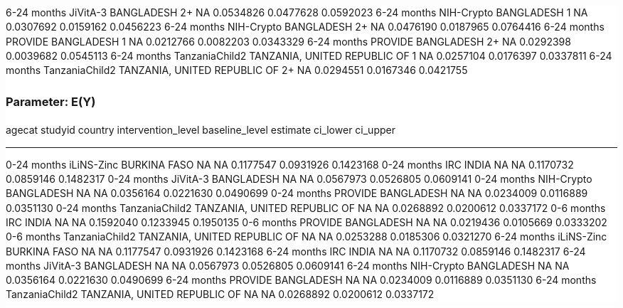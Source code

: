 6-24 months   JiVitA-3         BANGLADESH                     2+                   NA                0.0534826   0.0477628   0.0592023
6-24 months   NIH-Crypto       BANGLADESH                     1                    NA                0.0307692   0.0159162   0.0456223
6-24 months   NIH-Crypto       BANGLADESH                     2+                   NA                0.0476190   0.0187965   0.0764416
6-24 months   PROVIDE          BANGLADESH                     1                    NA                0.0212766   0.0082203   0.0343329
6-24 months   PROVIDE          BANGLADESH                     2+                   NA                0.0292398   0.0039682   0.0545113
6-24 months   TanzaniaChild2   TANZANIA, UNITED REPUBLIC OF   1                    NA                0.0257104   0.0176397   0.0337811
6-24 months   TanzaniaChild2   TANZANIA, UNITED REPUBLIC OF   2+                   NA                0.0294551   0.0167346   0.0421755


### Parameter: E(Y)


agecat        studyid          country                        intervention_level   baseline_level     estimate    ci_lower    ci_upper
------------  ---------------  -----------------------------  -------------------  ---------------  ----------  ----------  ----------
0-24 months   iLiNS-Zinc       BURKINA FASO                   NA                   NA                0.1177547   0.0931926   0.1423168
0-24 months   IRC              INDIA                          NA                   NA                0.1170732   0.0859146   0.1482317
0-24 months   JiVitA-3         BANGLADESH                     NA                   NA                0.0567973   0.0526805   0.0609141
0-24 months   NIH-Crypto       BANGLADESH                     NA                   NA                0.0356164   0.0221630   0.0490699
0-24 months   PROVIDE          BANGLADESH                     NA                   NA                0.0234009   0.0116889   0.0351130
0-24 months   TanzaniaChild2   TANZANIA, UNITED REPUBLIC OF   NA                   NA                0.0268892   0.0200612   0.0337172
0-6 months    IRC              INDIA                          NA                   NA                0.1592040   0.1233945   0.1950135
0-6 months    PROVIDE          BANGLADESH                     NA                   NA                0.0219436   0.0105669   0.0333202
0-6 months    TanzaniaChild2   TANZANIA, UNITED REPUBLIC OF   NA                   NA                0.0253288   0.0185306   0.0321270
6-24 months   iLiNS-Zinc       BURKINA FASO                   NA                   NA                0.1177547   0.0931926   0.1423168
6-24 months   IRC              INDIA                          NA                   NA                0.1170732   0.0859146   0.1482317
6-24 months   JiVitA-3         BANGLADESH                     NA                   NA                0.0567973   0.0526805   0.0609141
6-24 months   NIH-Crypto       BANGLADESH                     NA                   NA                0.0356164   0.0221630   0.0490699
6-24 months   PROVIDE          BANGLADESH                     NA                   NA                0.0234009   0.0116889   0.0351130
6-24 months   TanzaniaChild2   TANZANIA, UNITED REPUBLIC OF   NA                   NA                0.0268892   0.0200612   0.0337172

